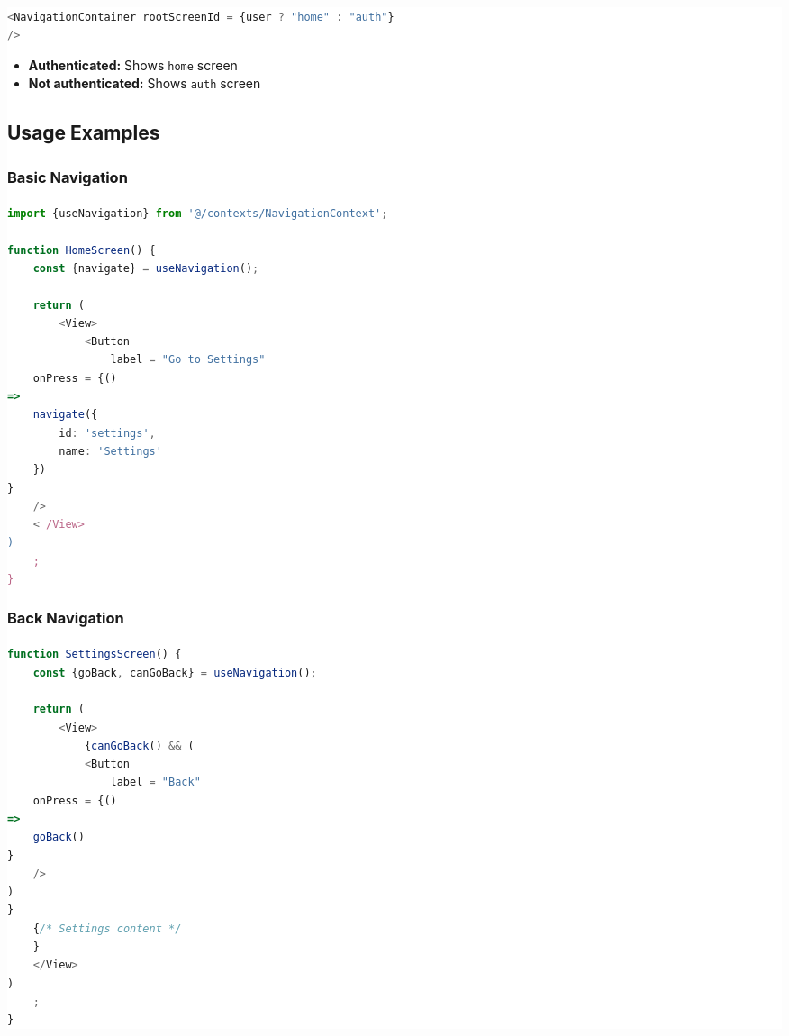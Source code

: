 ```typescript
<NavigationContainer rootScreenId = {user ? "home" : "auth"}
/>
```

- **Authenticated:** Shows `home` screen
- **Not authenticated:** Shows `auth` screen

## Usage Examples

### Basic Navigation

```typescript
import {useNavigation} from '@/contexts/NavigationContext';

function HomeScreen() {
    const {navigate} = useNavigation();

    return (
        <View>
            <Button
                label = "Go to Settings"
    onPress = {()
=>
    navigate({
        id: 'settings',
        name: 'Settings'
    })
}
    />
    < /View>
)
    ;
}
```

### Back Navigation

```typescript
function SettingsScreen() {
    const {goBack, canGoBack} = useNavigation();

    return (
        <View>
            {canGoBack() && (
            <Button
                label = "Back"
    onPress = {()
=>
    goBack()
}
    />
)
}
    {/* Settings content */
    }
    </View>
)
    ;
}
```
